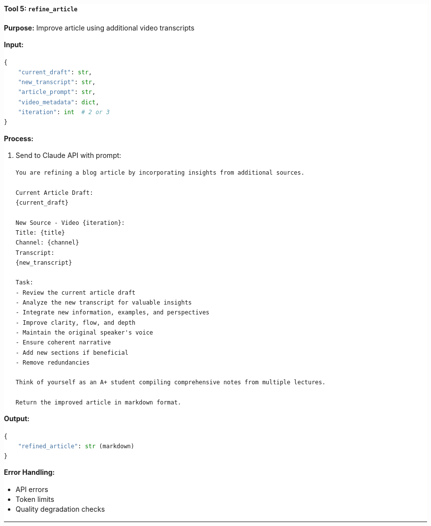 #### Tool 5: `refine_article`
**Purpose:** Improve article using additional video transcripts

**Input:**
```python
{
    "current_draft": str,
    "new_transcript": str,
    "article_prompt": str,
    "video_metadata": dict,
    "iteration": int  # 2 or 3
}
```

**Process:**
1. Send to Claude API with prompt:
   ```
   You are refining a blog article by incorporating insights from additional sources.

   Current Article Draft:
   {current_draft}

   New Source - Video {iteration}:
   Title: {title}
   Channel: {channel}
   Transcript:
   {new_transcript}

   Task:
   - Review the current article draft
   - Analyze the new transcript for valuable insights
   - Integrate new information, examples, and perspectives
   - Improve clarity, flow, and depth
   - Maintain the original speaker's voice
   - Ensure coherent narrative
   - Add new sections if beneficial
   - Remove redundancies

   Think of yourself as an A+ student compiling comprehensive notes from multiple lectures.

   Return the improved article in markdown format.
   ```

**Output:**
```python
{
    "refined_article": str (markdown)
}
```

**Error Handling:**
- API errors
- Token limits
- Quality degradation checks

---